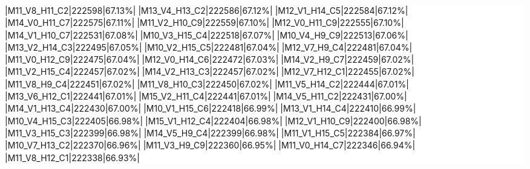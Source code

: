 |M11_V8_H11_C2|222598|67.13%|
|M13_V4_H13_C2|222586|67.12%|
|M12_V1_H14_C5|222584|67.12%|
|M14_V0_H11_C7|222575|67.11%|
|M11_V2_H10_C9|222559|67.10%|
|M12_V0_H11_C9|222555|67.10%|
|M14_V1_H10_C7|222531|67.08%|
|M10_V3_H15_C4|222518|67.07%|
|M10_V4_H9_C9|222513|67.06%|
|M13_V2_H14_C3|222495|67.05%|
|M10_V2_H15_C5|222481|67.04%|
|M12_V7_H9_C4|222481|67.04%|
|M11_V0_H12_C9|222475|67.04%|
|M12_V0_H14_C6|222472|67.03%|
|M14_V2_H9_C7|222459|67.02%|
|M11_V2_H15_C4|222457|67.02%|
|M14_V2_H13_C3|222457|67.02%|
|M12_V7_H12_C1|222455|67.02%|
|M11_V8_H9_C4|222451|67.02%|
|M11_V8_H10_C3|222450|67.02%|
|M11_V5_H14_C2|222444|67.01%|
|M13_V6_H12_C1|222441|67.01%|
|M15_V2_H11_C4|222441|67.01%|
|M14_V5_H11_C2|222431|67.00%|
|M14_V1_H13_C4|222430|67.00%|
|M10_V1_H15_C6|222418|66.99%|
|M13_V1_H14_C4|222410|66.99%|
|M10_V4_H15_C3|222405|66.98%|
|M15_V1_H12_C4|222404|66.98%|
|M12_V1_H10_C9|222400|66.98%|
|M11_V3_H15_C3|222399|66.98%|
|M14_V5_H9_C4|222399|66.98%|
|M11_V1_H15_C5|222384|66.97%|
|M10_V7_H13_C2|222370|66.96%|
|M11_V3_H9_C9|222360|66.95%|
|M11_V0_H14_C7|222346|66.94%|
|M11_V8_H12_C1|222338|66.93%|